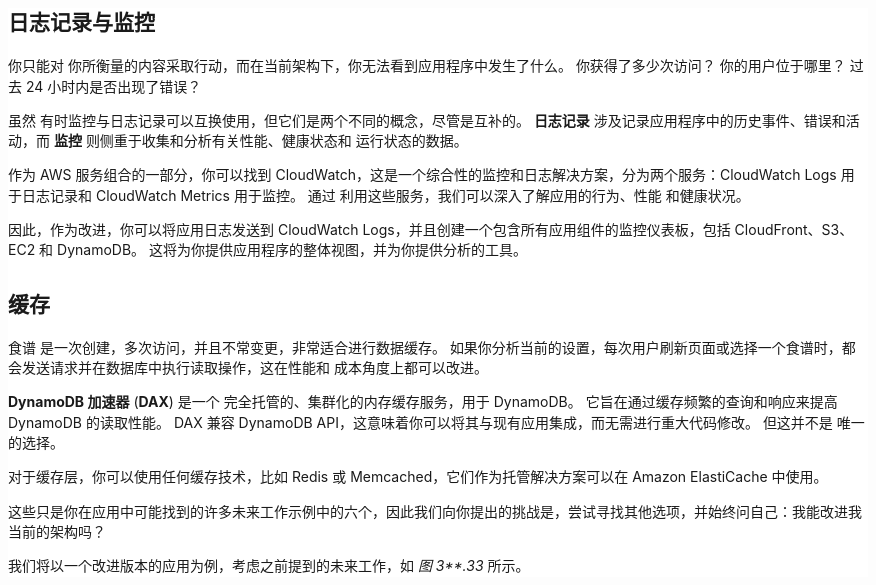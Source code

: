 ## <st c="59208">日志记录与监控</st>

<st c="59231">你只能对</st> <st c="59251">你所衡量的内容采取行动，而在当前架构下，你无法看到应用程序中发生了什么。</st> <st c="59388">你获得了多少次访问？</st> <st c="59423">你的用户位于哪里？</st> <st c="59453">过去</st> <st c="59487">24 小时内是否出现了错误？</st>

<st c="59496">虽然</st> <st c="59506">有时监控与日志记录可以互换使用，但它们是两个不同的概念，尽管是互补的。</st> **<st c="59609">日志记录</st>** <st c="59616">涉及记录应用程序中的历史事件、错误和活动，而</st> **<st c="59720">监控</st>** <st c="59730">则侧重于收集和分析有关性能、健康状态和</st> <st c="59807">运行状态的数据。</st>

<st c="59825">作为 AWS 服务组合的一部分，你可以找到 CloudWatch，这是一个综合性的监控和日志解决方案，分为两个服务：CloudWatch Logs 用于日志记录和</st> <st c="60007">CloudWatch Metrics 用于监控。</st> <st c="60043">通过</st> <st c="60045">利用这些服务，我们可以深入了解应用的行为、性能</st> <st c="60141">和健康状况。</st>

<st c="60152">因此，作为改进，你可以将应用日志发送到 CloudWatch Logs，并且创建一个包含所有应用组件的监控仪表板，包括 CloudFront、S3、EC2 和 DynamoDB。</st> <st c="60370">这将为你提供应用程序的整体视图，并为你提供分析的工具。</st>

## <st c="60471">缓存</st>

<st c="60479">食谱</st> <st c="60487">是一次创建，多次访问，并且不常变更，非常适合进行数据缓存。</st> <st c="60607">如果你分析当前的设置，每次用户刷新页面或选择一个食谱时，都会发送请求并在数据库中执行读取操作，这在性能和</st> <st c="60849">成本角度上都可以改进。</st>

**<st c="60866">DynamoDB 加速器</st>** <st c="60887">(</st>**<st c="60889">DAX</st>**<st c="60892">)</st> 是一个</st> <st c="60900">完全托管的、集群化的内存缓存服务，用于 DynamoDB。</st> <st c="60955">它旨在通过缓存频繁的查询和响应来提高 DynamoDB 的读取性能。</st> <st c="61057">DAX 兼容 DynamoDB API，这意味着你可以将其与现有应用集成，而无需进行重大代码修改。</st> <st c="61204">但这并不是</st> <st c="61224">唯一的选择。</st>

<st c="61236">对于缓存层，你可以使用任何缓存技术，比如 Redis 或 Memcached，它们作为托管解决方案可以在</st> <st c="61371">Amazon ElastiCache 中使用。</st>

<st c="61390">这些只是你在应用中可能找到的许多未来工作示例中的六个，因此我们向你提出的挑战是，尝试寻找其他选项，并始终问自己：我能改进我当前的架构吗？</st>

<st c="61606">我们将以一个改进版本的应用为例，考虑之前提到的未来工作，如</st> *<st c="61737">图 3</st>**<st c="61745">.33</st>*<st c="61748"> 所示。</st>

